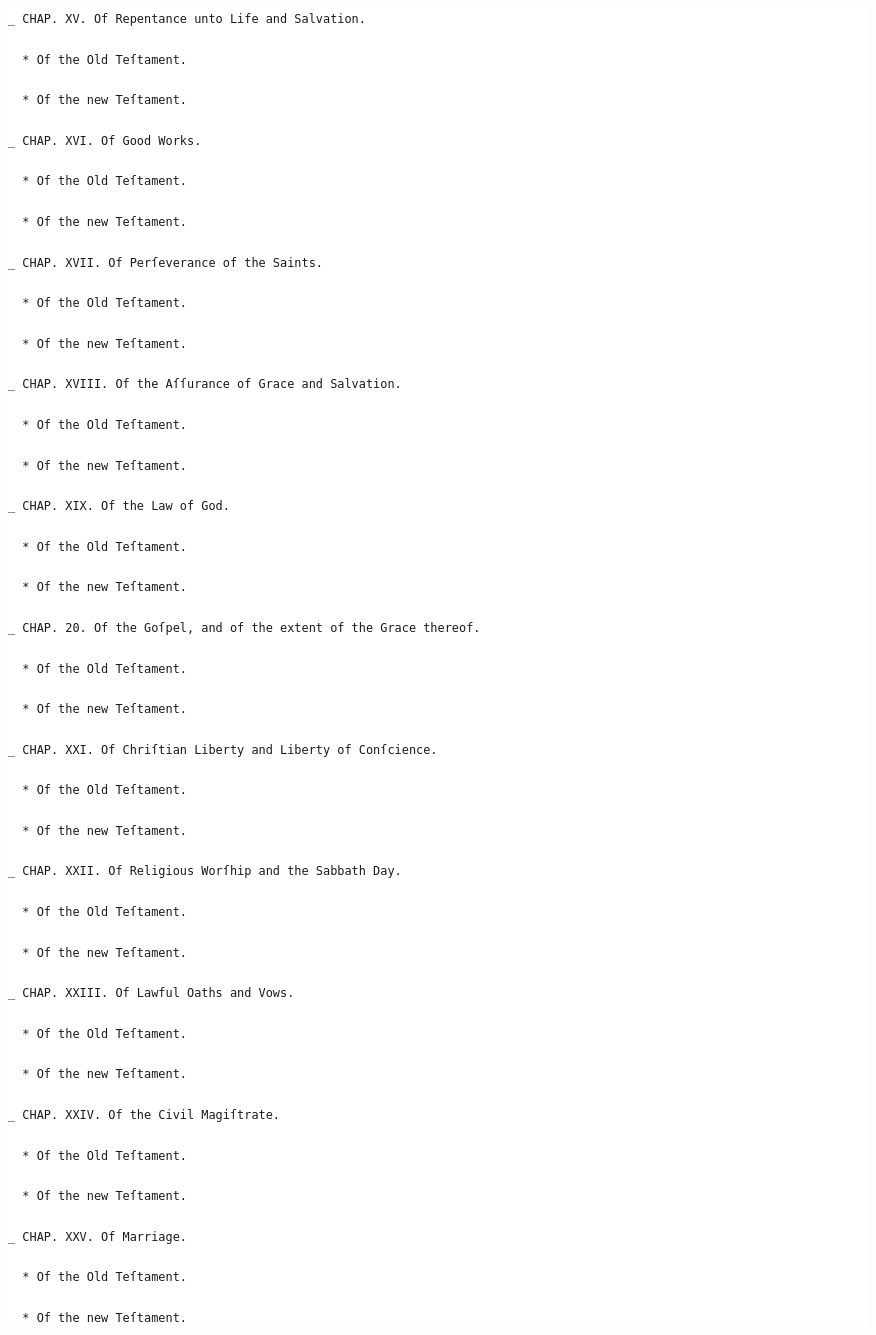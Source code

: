     _ CHAP. XV. Of Repentance unto Life and Salvation.

      * Of the Old Teſtament.

      * Of the new Teſtament.

    _ CHAP. XVI. Of Good Works.

      * Of the Old Teſtament.

      * Of the new Teſtament.

    _ CHAP. XVII. Of Perſeverance of the Saints.

      * Of the Old Teſtament.

      * Of the new Teſtament.

    _ CHAP. XVIII. Of the Aſſurance of Grace and Salvation.

      * Of the Old Teſtament.

      * Of the new Teſtament.

    _ CHAP. XIX. Of the Law of God.

      * Of the Old Teſtament.

      * Of the new Teſtament.

    _ CHAP. 20. Of the Goſpel, and of the extent of the Grace thereof.

      * Of the Old Teſtament.

      * Of the new Teſtament.

    _ CHAP. XXI. Of Chriſtian Liberty and Liberty of Conſcience.

      * Of the Old Teſtament.

      * Of the new Teſtament.

    _ CHAP. XXII. Of Religious Worſhip and the Sabbath Day.

      * Of the Old Teſtament.

      * Of the new Teſtament.

    _ CHAP. XXIII. Of Lawful Oaths and Vows.

      * Of the Old Teſtament.

      * Of the new Teſtament.

    _ CHAP. XXIV. Of the Civil Magiſtrate.

      * Of the Old Teſtament.

      * Of the new Teſtament.

    _ CHAP. XXV. Of Marriage.

      * Of the Old Teſtament.

      * Of the new Teſtament.
